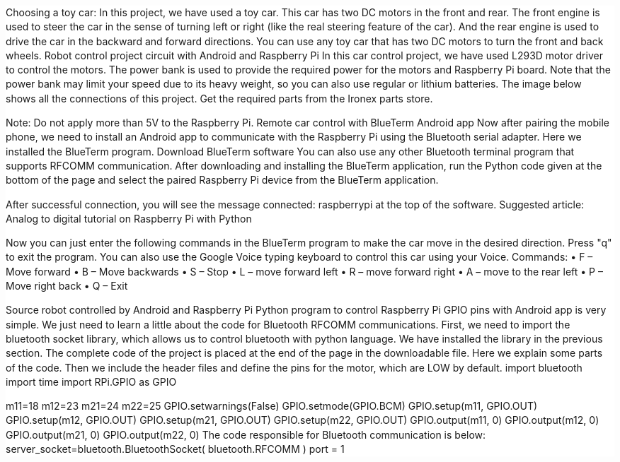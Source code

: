 Choosing a toy car:
In this project, we have used a toy car. This car has two DC motors in the front and rear. The front engine is used to steer the car in the sense of turning left or right (like the real steering feature of the car). And the rear engine is used to drive the car in the backward and forward directions. You can use any toy car that has two DC motors to turn the front and back wheels.
Robot control project circuit with Android and Raspberry Pi
In this car control project, we have used L293D motor driver to control the motors. The power bank is used to provide the required power for the motors and Raspberry Pi board. Note that the power bank may limit your speed due to its heavy weight, so you can also use regular or lithium batteries. The image below shows all the connections of this project.
Get the required parts from the Ironex parts store.

Note: Do not apply more than 5V to the Raspberry Pi.
Remote car control with BlueTerm Android app
Now after pairing the mobile phone, we need to install an Android app to communicate with the Raspberry Pi using the Bluetooth serial adapter. Here we installed the BlueTerm program. Download BlueTerm software
You can also use any other Bluetooth terminal program that supports RFCOMM communication.
After downloading and installing the BlueTerm application, run the Python code given at the bottom of the page and select the paired Raspberry Pi device from the BlueTerm application.

After successful connection, you will see the message connected: raspberrypi at the top of the software.
Suggested article: Analog to digital tutorial on Raspberry Pi with Python

Now you can just enter the following commands in the BlueTerm program to make the car move in the desired direction. Press "q" to exit the program. You can also use the Google Voice typing keyboard to control this car using your Voice.
Commands:
• F – Move forward
• B – Move backwards
• S – Stop
• L – move forward left
• R – move forward right
• A – move to the rear left
• P – Move right back
• Q – Exit

Source robot controlled by Android and Raspberry Pi
Python program to control Raspberry Pi GPIO pins with Android app is very simple. We just need to learn a little about the code for Bluetooth RFCOMM communications. First, we need to import the bluetooth socket library, which allows us to control bluetooth with python language. We have installed the library in the previous section. The complete code of the project is placed at the end of the page in the downloadable file. Here we explain some parts of the code.
Then we include the header files and define the pins for the motor, which are LOW by default.
import bluetooth
import time
import RPi.GPIO as GPIO

m11=18
m12=23
m21=24
m22=25
GPIO.setwarnings(False)
GPIO.setmode(GPIO.BCM)
GPIO.setup(m11, GPIO.OUT)
GPIO.setup(m12, GPIO.OUT)
GPIO.setup(m21, GPIO.OUT)
GPIO.setup(m22, GPIO.OUT)
GPIO.output(m11, 0)
GPIO.output(m12, 0)
GPIO.output(m21, 0)
GPIO.output(m22, 0)
The code responsible for Bluetooth communication is below:
server_socket=bluetooth.BluetoothSocket( bluetooth.RFCOMM )
port = 1